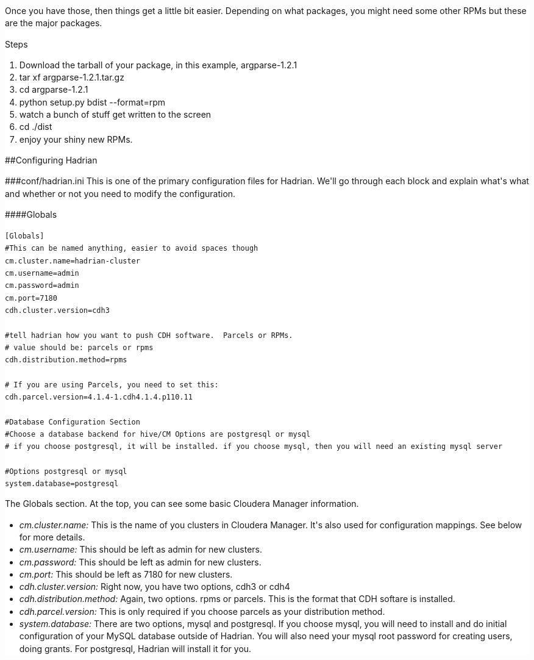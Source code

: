 Once you have those, then things get a little bit easier.  Depending on what packages, you might need some other RPMs but these are the major packages.

Steps
1. Download the tarball of your package, in this example, argparse-1.2.1
2. tar xf argparse-1.2.1.tar.gz
3. cd argparse-1.2.1
4. python setup.py bdist --format=rpm
5. watch a bunch of stuff get written to the screen
6. cd ./dist
7. enjoy your shiny new RPMs.    

##Configuring Hadrian

###conf/hadrian.ini
This is one of the primary configuration files for Hadrian.  We'll go through each block and explain what's what and whether or not you need to modify the configuration.

####Globals

```
[Globals]
#This can be named anything, easier to avoid spaces though
cm.cluster.name=hadrian-cluster
cm.username=admin
cm.password=admin
cm.port=7180
cdh.cluster.version=cdh3

#tell hadrian how you want to push CDH software.  Parcels or RPMs.
# value should be: parcels or rpms
cdh.distribution.method=rpms

# If you are using Parcels, you need to set this: 
cdh.parcel.version=4.1.4-1.cdh4.1.4.p110.11

#Database Configuration Section
#Choose a database backend for hive/CM Options are postgresql or mysql
# if you choose postgresql, it will be installed. if you choose mysql, then you will need an existing mysql server

#Options postgresql or mysql
system.database=postgresql

```
The Globals section.  At the top, you can see some basic Cloudera Manager information.  
* _cm.cluster.name:_ This is the name of you clusters in Cloudera Manager.  It's also used for configuration mappings.  See below for more details.
* _cm.username:_ This should be left as admin for new clusters.
* _cm.password:_ This should be left as admin for new clusters.
* _cm.port:_ This should be left as 7180 for new clusters.
* _cdh.cluster.version:_ Right now, you have two options, cdh3 or cdh4
* _cdh.distribution.method:_ Again, two options.  rpms or parcels.  This is the format that CDH softare is installed.
* _cdh.parcel.version:_ This is only required if you choose parcels as your distribution method.
* _system.database:_ There are two options, mysql and postgresql.  If you choose mysql, you will need to install and do initial configuration of your MySQL database outside of Hadrian.  You will also need your mysql root password for creating users, doing grants.  For postgresql, Hadrian will install it for you.

